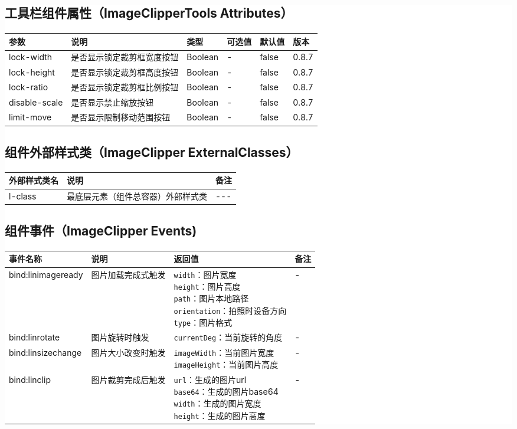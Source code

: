 ## 工具栏组件属性（ImageClipperTools Attributes）

| 参数 | 说明 | 类型 | 可选值 | 默认值 | 版本 |
|:----|:----|:----|:----|:----|:----|
| lock-width	| 是否显示锁定裁剪框宽度按钮	| Boolean | - | false | 0.8.7 |
| lock-height	| 是否显示锁定裁剪框高度按钮	| Boolean | - | false | 0.8.7 |
| lock-ratio	| 是否显示锁定裁剪框比例按钮	| Boolean | - | false | 0.8.7 |
| disable-scale	| 是否显示禁止缩放按钮	| Boolean | - | false | 0.8.7 |
| limit-move	| 是否显示限制移动范围按钮	| Boolean | - | false | 0.8.7 |


## 组件外部样式类（ImageClipper ExternalClasses）
| 外部样式类名 | 说明 | 备注 |
| :--------- | :----------------- | :----- |
| l-class   | 最底层元素（组件总容器）外部样式类   |  ---   |


## 组件事件（ImageClipper Events)

| 事件名称 | 说明 | 返回值	 | 备注 |
|:----|:----|:----|:----|
| bind:linimageready	| 图片加载完成式触发	| `width`：图片宽度 <br /> `height`：图片高度<br />`path`：图片本地路径<br />`orientation`：拍照时设备方向<br />`type`：图片格式 | - |
| bind:linrotate	| 图片旋转时触发	| `currentDeg`：当前旋转的角度 | - |
| bind:linsizechange	| 图片大小改变时触发	| `imageWidth`：当前图片宽度<br />`imageHeight`：当前图片高度 | - |
| bind:linclip	| 图片裁剪完成后触发	| `url`：生成的图片url<br />`base64`：生成的图片base64<br />`width`：生成的图片宽度<br />`height`：生成的图片高度 | - |

<RightMenu />


